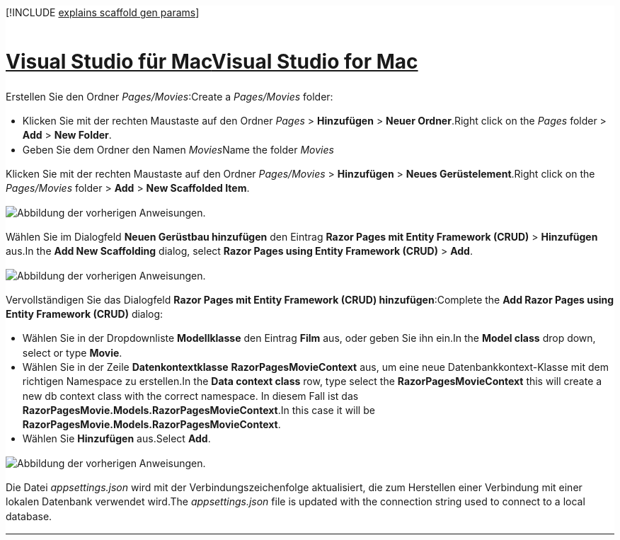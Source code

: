 [!INCLUDE [explains scaffold gen params](~/includes/RP/model4.md)]

# <a name="visual-studio-for-mactabvisual-studio-mac"></a>[<span data-ttu-id="ffb30-291">Visual Studio für Mac</span><span class="sxs-lookup"><span data-stu-id="ffb30-291">Visual Studio for Mac</span></span>](#tab/visual-studio-mac)

<span data-ttu-id="ffb30-292">Erstellen Sie den Ordner *Pages/Movies*:</span><span class="sxs-lookup"><span data-stu-id="ffb30-292">Create a *Pages/Movies* folder:</span></span>

* <span data-ttu-id="ffb30-293">Klicken Sie mit der rechten Maustaste auf den Ordner *Pages* > **Hinzufügen** > **Neuer Ordner**.</span><span class="sxs-lookup"><span data-stu-id="ffb30-293">Right click on the *Pages* folder > **Add** > **New Folder**.</span></span>
* <span data-ttu-id="ffb30-294">Geben Sie dem Ordner den Namen *Movies*</span><span class="sxs-lookup"><span data-stu-id="ffb30-294">Name the folder *Movies*</span></span>

<span data-ttu-id="ffb30-295">Klicken Sie mit der rechten Maustaste auf den Ordner *Pages/Movies* > **Hinzufügen** > **Neues Gerüstelement**.</span><span class="sxs-lookup"><span data-stu-id="ffb30-295">Right click on the *Pages/Movies* folder > **Add** > **New Scaffolded Item**.</span></span>

![Abbildung der vorherigen Anweisungen.](model/_static/scaMac.png)

<span data-ttu-id="ffb30-297">Wählen Sie im Dialogfeld **Neuen Gerüstbau hinzufügen** den Eintrag **Razor Pages mit Entity Framework (CRUD)** > **Hinzufügen** aus.</span><span class="sxs-lookup"><span data-stu-id="ffb30-297">In the **Add New Scaffolding** dialog, select **Razor Pages using Entity Framework (CRUD)** > **Add**.</span></span>

![Abbildung der vorherigen Anweisungen.](model/_static/add_scaffoldMac.png)

<span data-ttu-id="ffb30-299">Vervollständigen Sie das Dialogfeld **Razor Pages mit Entity Framework (CRUD) hinzufügen**:</span><span class="sxs-lookup"><span data-stu-id="ffb30-299">Complete the **Add Razor Pages using Entity Framework (CRUD)** dialog:</span></span>

* <span data-ttu-id="ffb30-300">Wählen Sie in der Dropdownliste **Modellklasse** den Eintrag **Film** aus, oder geben Sie ihn ein.</span><span class="sxs-lookup"><span data-stu-id="ffb30-300">In the **Model class** drop down, select or type **Movie**.</span></span>
* <span data-ttu-id="ffb30-301">Wählen Sie in der Zeile **Datenkontextklasse** **RazorPagesMovieContext** aus, um eine neue Datenbankkontext-Klasse mit dem richtigen Namespace zu erstellen.</span><span class="sxs-lookup"><span data-stu-id="ffb30-301">In the **Data context class** row, type select the **RazorPagesMovieContext** this will create a new db context class with the correct namespace.</span></span> <span data-ttu-id="ffb30-302">In diesem Fall ist das **RazorPagesMovie.Models.RazorPagesMovieContext**.</span><span class="sxs-lookup"><span data-stu-id="ffb30-302">In this case it will be  **RazorPagesMovie.Models.RazorPagesMovieContext**.</span></span>
* <span data-ttu-id="ffb30-303">Wählen Sie **Hinzufügen** aus.</span><span class="sxs-lookup"><span data-stu-id="ffb30-303">Select **Add**.</span></span>

![Abbildung der vorherigen Anweisungen.](model/_static/arpMac.png)

<span data-ttu-id="ffb30-305">Die Datei *appsettings.json* wird mit der Verbindungszeichenfolge aktualisiert, die zum Herstellen einer Verbindung mit einer lokalen Datenbank verwendet wird.</span><span class="sxs-lookup"><span data-stu-id="ffb30-305">The *appsettings.json* file is updated with the connection string used to connect to a local database.</span></span>

---